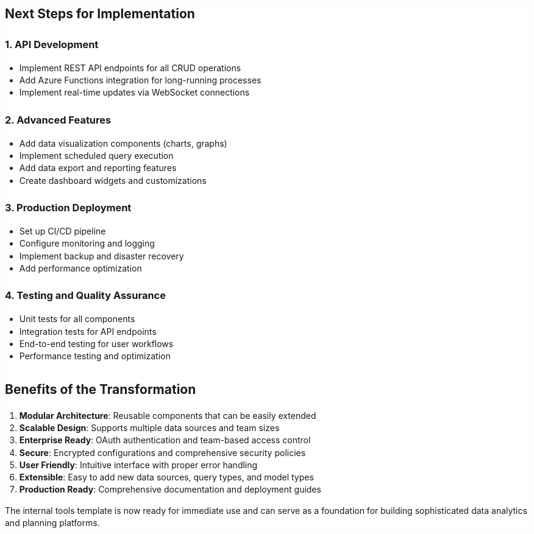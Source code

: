 ## Next Steps for Implementation

### 1. API Development

- Implement REST API endpoints for all CRUD operations
- Add Azure Functions integration for long-running processes
- Implement real-time updates via WebSocket connections

### 2. Advanced Features

- Add data visualization components (charts, graphs)
- Implement scheduled query execution
- Add data export and reporting features
- Create dashboard widgets and customizations

### 3. Production Deployment

- Set up CI/CD pipeline
- Configure monitoring and logging
- Implement backup and disaster recovery
- Add performance optimization

### 4. Testing and Quality Assurance

- Unit tests for all components
- Integration tests for API endpoints
- End-to-end testing for user workflows
- Performance testing and optimization

## Benefits of the Transformation

1. **Modular Architecture**: Reusable components that can be easily extended
2. **Scalable Design**: Supports multiple data sources and team sizes
3. **Enterprise Ready**: OAuth authentication and team-based access control
4. **Secure**: Encrypted configurations and comprehensive security policies
5. **User Friendly**: Intuitive interface with proper error handling
6. **Extensible**: Easy to add new data sources, query types, and model types
7. **Production Ready**: Comprehensive documentation and deployment guides

The internal tools template is now ready for immediate use and can serve as a foundation for building sophisticated data analytics and planning platforms.
